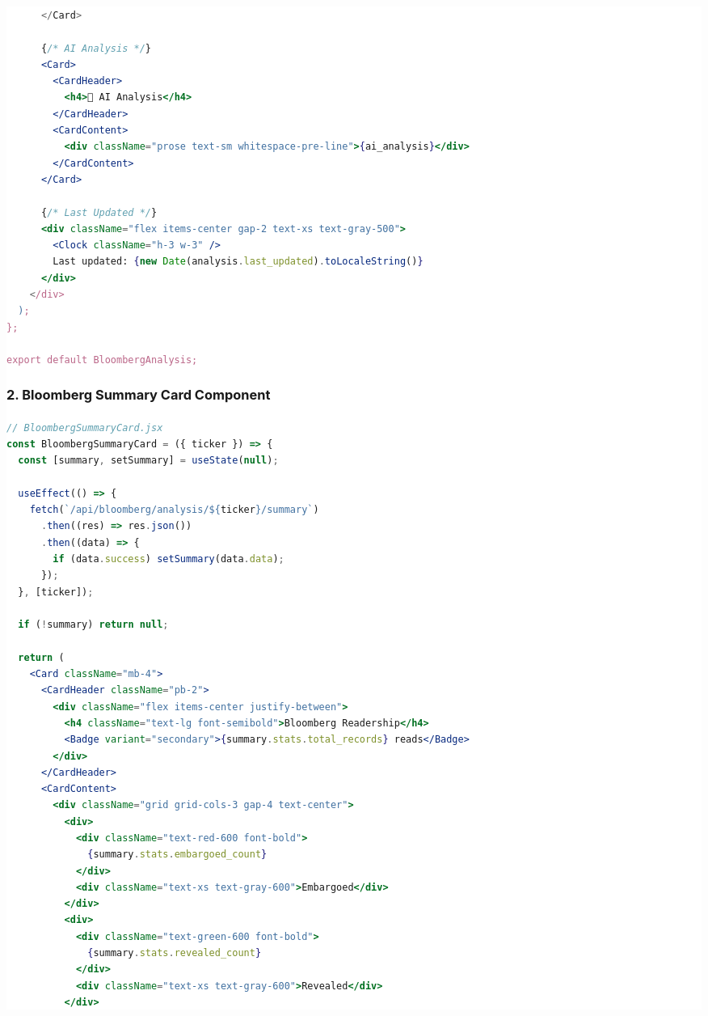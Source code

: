 ```jsx
      </Card>

      {/* AI Analysis */}
      <Card>
        <CardHeader>
          <h4>🤖 AI Analysis</h4>
        </CardHeader>
        <CardContent>
          <div className="prose text-sm whitespace-pre-line">{ai_analysis}</div>
        </CardContent>
      </Card>

      {/* Last Updated */}
      <div className="flex items-center gap-2 text-xs text-gray-500">
        <Clock className="h-3 w-3" />
        Last updated: {new Date(analysis.last_updated).toLocaleString()}
      </div>
    </div>
  );
};

export default BloombergAnalysis;
```

### **2. Bloomberg Summary Card Component**

```jsx
// BloombergSummaryCard.jsx
const BloombergSummaryCard = ({ ticker }) => {
  const [summary, setSummary] = useState(null);

  useEffect(() => {
    fetch(`/api/bloomberg/analysis/${ticker}/summary`)
      .then((res) => res.json())
      .then((data) => {
        if (data.success) setSummary(data.data);
      });
  }, [ticker]);

  if (!summary) return null;

  return (
    <Card className="mb-4">
      <CardHeader className="pb-2">
        <div className="flex items-center justify-between">
          <h4 className="text-lg font-semibold">Bloomberg Readership</h4>
          <Badge variant="secondary">{summary.stats.total_records} reads</Badge>
        </div>
      </CardHeader>
      <CardContent>
        <div className="grid grid-cols-3 gap-4 text-center">
          <div>
            <div className="text-red-600 font-bold">
              {summary.stats.embargoed_count}
            </div>
            <div className="text-xs text-gray-600">Embargoed</div>
          </div>
          <div>
            <div className="text-green-600 font-bold">
              {summary.stats.revealed_count}
            </div>
            <div className="text-xs text-gray-600">Revealed</div>
          </div>
```